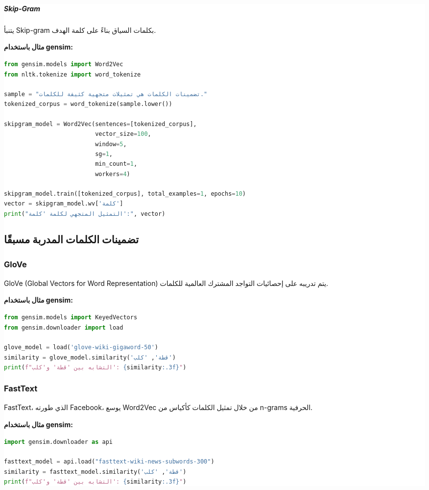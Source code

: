 ##### Skip-Gram

يتنبأ Skip-gram بكلمات السياق بناءً على كلمة الهدف.

**مثال باستخدام gensim:**
```python
from gensim.models import Word2Vec
from nltk.tokenize import word_tokenize

sample = "تضمينات الكلمات هي تمثيلات متجهية كثيفة للكلمات."
tokenized_corpus = word_tokenize(sample.lower())

skipgram_model = Word2Vec(sentences=[tokenized_corpus],
                          vector_size=100,
                          window=5,
                          sg=1,
                          min_count=1,
                          workers=4)

skipgram_model.train([tokenized_corpus], total_examples=1, epochs=10)
vector = skipgram_model.wv['كلمة']
print("التمثيل المتجهي لكلمة 'كلمة':", vector)
```

## تضمينات الكلمات المدربة مسبقًا

### GloVe

GloVe (Global Vectors for Word Representation) يتم تدريبه على إحصائيات التواجد المشترك العالمية للكلمات.

**مثال باستخدام gensim:**
```python
from gensim.models import KeyedVectors
from gensim.downloader import load

glove_model = load('glove-wiki-gigaword-50')
similarity = glove_model.similarity('قطة', 'كلب')
print(f"التشابه بين 'قطة' و'كلب': {similarity:.3f}")
```

### FastText

FastText، الذي طورته Facebook، يوسع Word2Vec من خلال تمثيل الكلمات كأكياس من n-grams الحرفية.

**مثال باستخدام gensim:**
```python
import gensim.downloader as api

fasttext_model = api.load("fasttext-wiki-news-subwords-300")
similarity = fasttext_model.similarity('قطة', 'كلب')
print(f"التشابه بين 'قطة' و'كلب': {similarity:.3f}")
```
